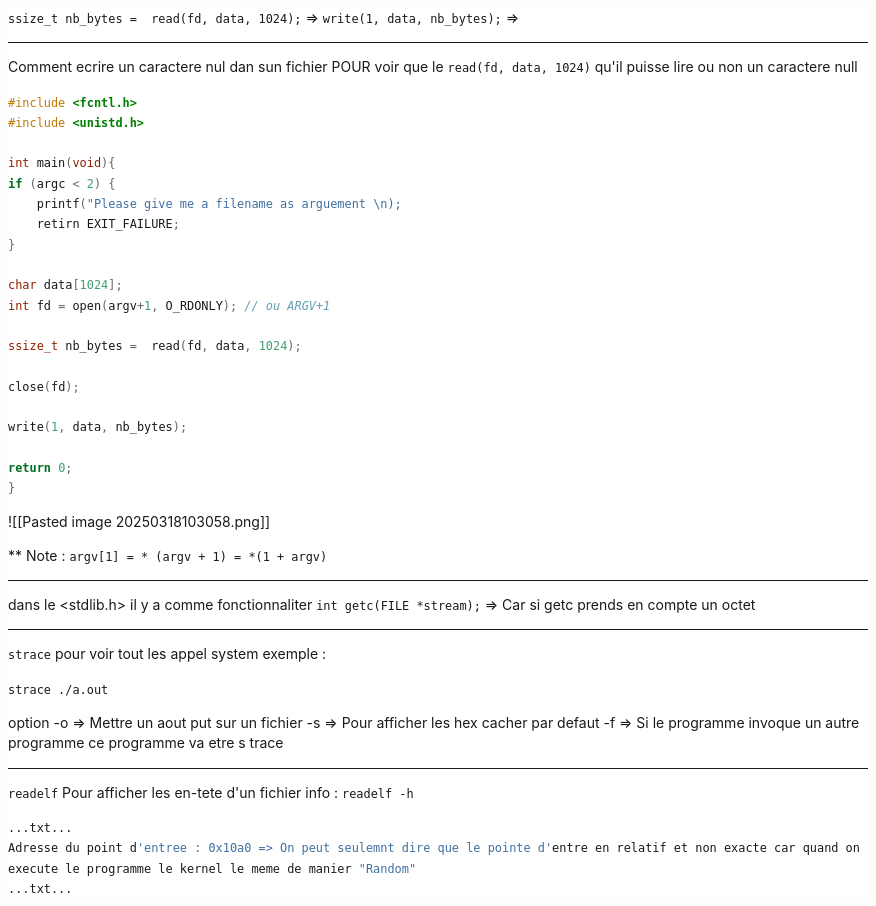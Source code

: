 `ssize_t nb_bytes =  read(fd, data, 1024);` =>
`write(1, data, nb_bytes);` => 

---
Comment ecrire un caractere nul dan sun fichier POUR voir que le  `read(fd, data, 1024)` qu'il puisse lire ou non un caractere null

```C
#include <fcntl.h>
#include <unistd.h>

int main(void){
if (argc < 2) {
	printf("Please give me a filename as arguement \n);
	retirn EXIT_FAILURE;
}

char data[1024];
int fd = open(argv+1, O_RDONLY); // ou ARGV+1

ssize_t nb_bytes =  read(fd, data, 1024);

close(fd);

write(1, data, nb_bytes);

return 0;
}
```
![[Pasted image 20250318103058.png]]

** Note : `argv[1] = * (argv + 1) = *(1 + argv)`

---
dans le <stdlib.h> il y a comme fonctionnaliter `int getc(FILE *stream);`
=> Car si getc  prends en compte un octet 

---
`strace` pour voir tout les appel system
exemple :
```bash
strace ./a.out
```
option 
-o  => Mettre un aout put sur un fichier 
-s =>  Pour afficher les hex cacher par defaut
-f => Si le programme invoque un autre programme ce programme va etre s trace

---
`readelf` Pour afficher les en-tete d'un fichier info :
`readelf -h` 
```bash
...txt...
Adresse du point d'entree : 0x10a0 => On peut seulemnt dire que le pointe d'entre en relatif et non exacte car quand on execute le programme le kernel le meme de manier "Random"
...txt...
```
